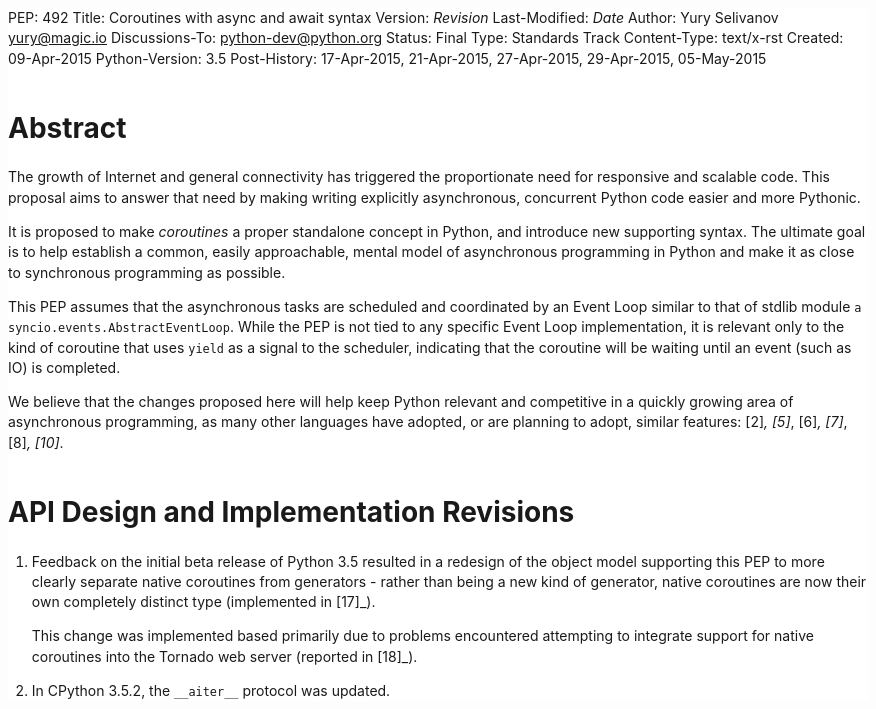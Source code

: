 PEP: 492
Title: Coroutines with async and await syntax
Version: $Revision$
Last-Modified: $Date$
Author: Yury Selivanov <yury@magic.io>
Discussions-To: <python-dev@python.org>
Status: Final
Type: Standards Track
Content-Type: text/x-rst
Created: 09-Apr-2015
Python-Version: 3.5
Post-History: 17-Apr-2015, 21-Apr-2015, 27-Apr-2015, 29-Apr-2015, 05-May-2015


Abstract
========

The growth of Internet and general connectivity has triggered the
proportionate need for responsive and scalable code.  This proposal
aims to answer that need by making writing explicitly asynchronous,
concurrent Python code easier and more Pythonic.

It is proposed to make *coroutines* a proper standalone concept in
Python, and introduce new supporting syntax.  The ultimate goal
is to help establish a common, easily approachable, mental
model of asynchronous programming in Python and make it as close to
synchronous programming as possible.

This PEP assumes that the asynchronous tasks are scheduled and
coordinated by an Event Loop similar to that of stdlib module
``asyncio.events.AbstractEventLoop``.  While the PEP is not tied to any
specific Event Loop implementation, it is relevant only to the kind of
coroutine that uses ``yield`` as a signal to the scheduler, indicating
that the coroutine will be waiting until an event (such as IO) is
completed.

We believe that the changes proposed here will help keep Python
relevant and competitive in a quickly growing area of asynchronous
programming, as many other languages have adopted, or are planning to
adopt, similar features: [2]_, [5]_, [6]_, [7]_, [8]_, [10]_.


API Design and Implementation Revisions
=======================================

1. Feedback on the initial beta release of Python 3.5 resulted in a
   redesign of the object model supporting this PEP to more clearly
   separate native coroutines from generators - rather than being a
   new kind of generator, native coroutines are now their own
   completely distinct type (implemented in [17]_).

   This change was implemented based primarily due to problems
   encountered attempting to integrate support for native coroutines
   into the Tornado web server (reported in [18]_).

2. In CPython 3.5.2, the ``__aiter__`` protocol was updated.
